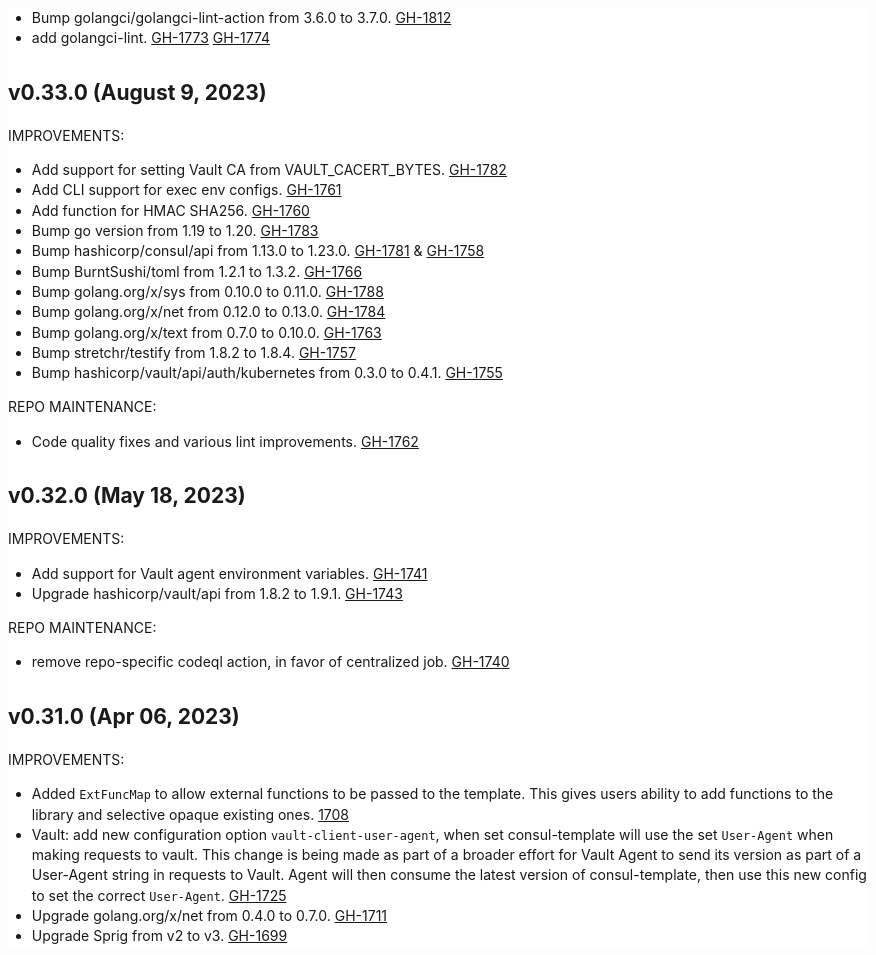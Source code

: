 * Bump golangci/golangci-lint-action from 3.6.0 to 3.7.0. [GH-1812](https://github.com/hashicorp/consul-template/pull/1812)
* add golangci-lint. [GH-1773](https://github.com/hashicorp/consul-template/pull/1773) [GH-1774](https://github.com/hashicorp/consul-template/pull/1774/files)

## v0.33.0 (August 9, 2023)

IMPROVEMENTS:
* Add support for setting Vault CA from VAULT_CACERT_BYTES. [GH-1782](https://github.com/hashicorp/consul-template/pull/1782)
* Add CLI support for exec env configs. [GH-1761](https://github.com/hashicorp/consul-template/pull/1761)
* Add function for HMAC SHA256. [GH-1760](https://github.com/hashicorp/consul-template/pull/1760)
* Bump go version from 1.19 to 1.20. [GH-1783](https://github.com/hashicorp/consul-template/pull/1783)
* Bump hashicorp/consul/api from 1.13.0 to 1.23.0. [GH-1781](https://github.com/hashicorp/consul-template/pull/1781) & [GH-1758](https://github.com/hashicorp/consul-template/pull/1758)
* Bump BurntSushi/toml from 1.2.1 to 1.3.2. [GH-1766](https://github.com/hashicorp/consul-template/pull/1766)
* Bump golang.org/x/sys from 0.10.0 to 0.11.0. [GH-1788](https://github.com/hashicorp/consul-template/pull/1788)
* Bump golang.org/x/net from 0.12.0 to 0.13.0. [GH-1784](https://github.com/hashicorp/consul-template/pull/1784)
* Bump golang.org/x/text from 0.7.0 to 0.10.0. [GH-1763](https://github.com/hashicorp/consul-template/pull/1763)
* Bump stretchr/testify from 1.8.2 to 1.8.4. [GH-1757](https://github.com/hashicorp/consul-template/pull/1757)
* Bump hashicorp/vault/api/auth/kubernetes from 0.3.0 to 0.4.1. [GH-1755](https://github.com/hashicorp/consul-template/pull/1755)

REPO MAINTENANCE:
* Code quality fixes and various lint improvements. [GH-1762](https://github.com/hashicorp/consul-template/pull/1762)


## v0.32.0 (May 18, 2023)

IMPROVEMENTS:
* Add support for Vault agent environment variables. [GH-1741](https://github.com/hashicorp/consul-template/pull/1741)
* Upgrade hashicorp/vault/api from 1.8.2 to 1.9.1. [GH-1743](https://github.com/hashicorp/consul-template/pull/1743)

REPO MAINTENANCE:
* remove repo-specific codeql action, in favor of centralized job. [GH-1740](https://github.com/hashicorp/consul-template/pull/1740/files)


## v0.31.0 (Apr 06, 2023)

IMPROVEMENTS:

* Added `ExtFuncMap` to allow external functions to be passed to the template. This gives users ability to add functions to the library and selective opaque existing ones. [1708](https://github.com/hashicorp/consul-template/pull/1708)
* Vault: add new configuration option `vault-client-user-agent`, when set consul-template will use the set `User-Agent` when making requests to vault. This change is being made as part of a broader effort for Vault Agent to send its version as part of a User-Agent string in requests to Vault. Agent will then consume the latest version of consul-template, then use this new config to set the correct `User-Agent`. [GH-1725](https://github.com/hashicorp/consul-template/pull/1725)
* Upgrade golang.org/x/net from 0.4.0 to 0.7.0. [GH-1711](https://github.com/hashicorp/consul-template/pull/1711)
* Upgrade Sprig from v2 to v3. [GH-1699](https://github.com/hashicorp/consul-template/pull/1699/files)